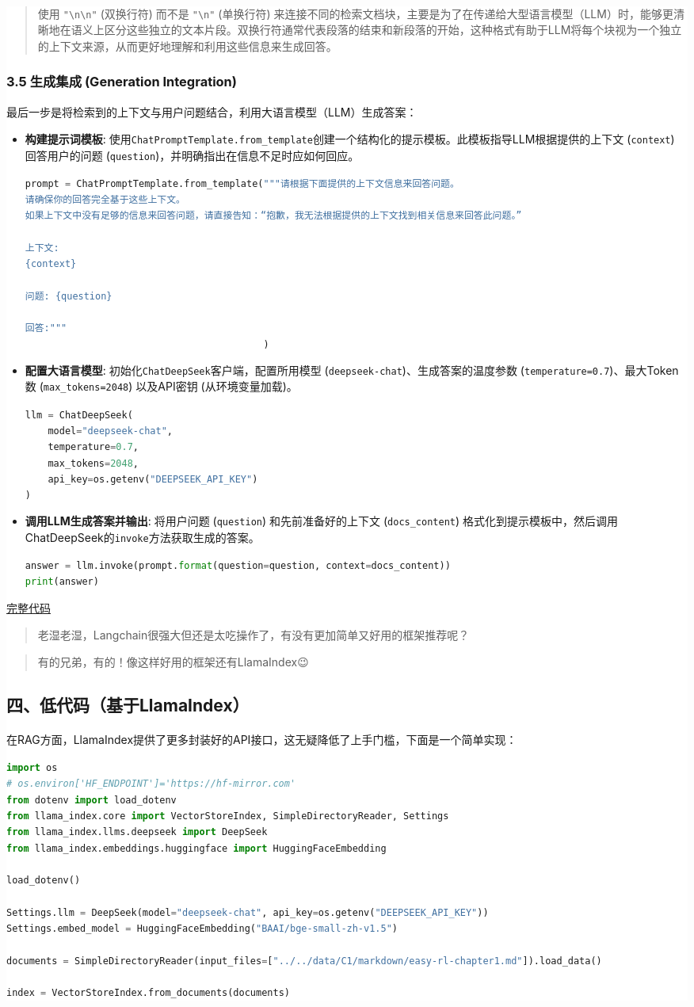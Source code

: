   > 使用 `"\n\n"` (双换行符) 而不是 `"\n"` (单换行符) 来连接不同的检索文档块，主要是为了在传递给大型语言模型（LLM）时，能够更清晰地在语义上区分这些独立的文本片段。双换行符通常代表段落的结束和新段落的开始，这种格式有助于LLM将每个块视为一个独立的上下文来源，从而更好地理解和利用这些信息来生成回答。
  >

### 3.5 生成集成 (Generation Integration)

最后一步是将检索到的上下文与用户问题结合，利用大语言模型（LLM）生成答案：

- **构建提示词模板**: 使用`ChatPromptTemplate.from_template`创建一个结构化的提示模板。此模板指导LLM根据提供的上下文 (`context`) 回答用户的问题 (`question`)，并明确指出在信息不足时应如何回应。
  ```python
  prompt = ChatPromptTemplate.from_template("""请根据下面提供的上下文信息来回答问题。
  请确保你的回答完全基于这些上下文。
  如果上下文中没有足够的信息来回答问题，请直接告知：“抱歉，我无法根据提供的上下文找到相关信息来回答此问题。”

  上下文:
  {context}

  问题: {question}

  回答:"""
                                            )
  ```
- **配置大语言模型**: 初始化`ChatDeepSeek`客户端，配置所用模型 (`deepseek-chat`)、生成答案的温度参数 (`temperature=0.7`)、最大Token数 (`max_tokens=2048`) 以及API密钥 (从环境变量加载)。
  ```python
  llm = ChatDeepSeek(
      model="deepseek-chat",
      temperature=0.7,
      max_tokens=2048,
      api_key=os.getenv("DEEPSEEK_API_KEY")
  )
  ```
- **调用LLM生成答案并输出**: 将用户问题 (`question`) 和先前准备好的上下文 (`docs_content`) 格式化到提示模板中，然后调用ChatDeepSeek的`invoke`方法获取生成的答案。
  ```python
  answer = llm.invoke(prompt.format(question=question, context=docs_content))
  print(answer)
  ```

[完整代码](https://github.com/datawhalechina/all-in-rag/blob/main/code/C1/01_langchain_example.py)

> 老湿老湿，Langchain很强大但还是太吃操作了，有没有更加简单又好用的框架推荐呢？

> 有的兄弟，有的！像这样好用的框架还有LlamaIndex😉

## 四、低代码（基于LlamaIndex）

在RAG方面，LlamaIndex提供了更多封装好的API接口，这无疑降低了上手门槛，下面是一个简单实现：

```python
import os
# os.environ['HF_ENDPOINT']='https://hf-mirror.com'
from dotenv import load_dotenv
from llama_index.core import VectorStoreIndex, SimpleDirectoryReader, Settings 
from llama_index.llms.deepseek import DeepSeek
from llama_index.embeddings.huggingface import HuggingFaceEmbedding

load_dotenv()

Settings.llm = DeepSeek(model="deepseek-chat", api_key=os.getenv("DEEPSEEK_API_KEY"))
Settings.embed_model = HuggingFaceEmbedding("BAAI/bge-small-zh-v1.5")

documents = SimpleDirectoryReader(input_files=["../../data/C1/markdown/easy-rl-chapter1.md"]).load_data()

index = VectorStoreIndex.from_documents(documents)
```